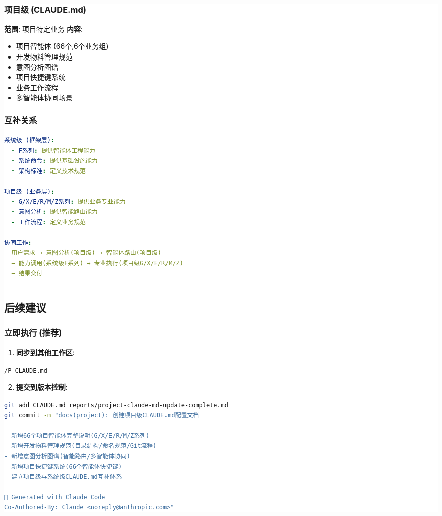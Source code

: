 ### 项目级 (CLAUDE.md)

**范围**: 项目特定业务
**内容**:
- 项目智能体 (66个,6个业务组)
- 开发物料管理规范
- 意图分析图谱
- 项目快捷键系统
- 业务工作流程
- 多智能体协同场景

### 互补关系

```yaml
系统级 (框架层):
  - F系列: 提供智能体工程能力
  - 系统命令: 提供基础设施能力
  - 架构标准: 定义技术规范

项目级 (业务层):
  - G/X/E/R/M/Z系列: 提供业务专业能力
  - 意图分析: 提供智能路由能力
  - 工作流程: 定义业务规范

协同工作:
  用户需求 → 意图分析(项目级) → 智能体路由(项目级)
  → 能力调用(系统级F系列) → 专业执行(项目级G/X/E/R/M/Z)
  → 结果交付
```

---

## 后续建议

### 立即执行 (推荐)

1. **同步到其他工作区**:
```bash
/P CLAUDE.md
```

2. **提交到版本控制**:
```bash
git add CLAUDE.md reports/project-claude-md-update-complete.md
git commit -m "docs(project): 创建项目级CLAUDE.md配置文档

- 新增66个项目智能体完整说明(G/X/E/R/M/Z系列)
- 新增开发物料管理规范(目录结构/命名规范/Git流程)
- 新增意图分析图谱(智能路由/多智能体协同)
- 新增项目快捷键系统(66个智能体快捷键)
- 建立项目级与系统级CLAUDE.md互补体系

🤖 Generated with Claude Code
Co-Authored-By: Claude <noreply@anthropic.com>"
```
